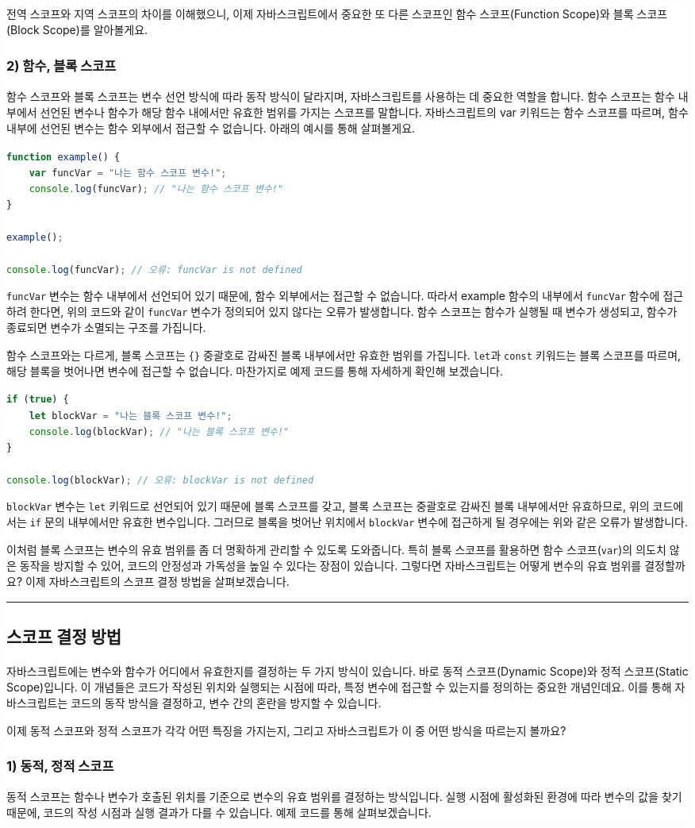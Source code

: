 전역 스코프와 지역 스코프의 차이를 이해했으니, 이제 자바스크립트에서 중요한 또 다른 스코프인 함수 스코프(Function Scope)와 블록 스코프(Block Scope)를 알아볼게요.

### 2) 함수, 블록 스코프

함수 스코프와 블록 스코프는 변수 선언 방식에 따라 동작 방식이 달라지며, 자바스크립트를 사용하는 데 중요한 역할을 합니다. 함수 스코프는 함수 내부에서 선언된 변수나 함수가 해당 함수 내에서만 유효한 범위를 가지는 스코프를 말합니다. 자바스크립트의 var 키워드는 함수 스코프를 따르며, 함수 내부에 선언된 변수는 함수 외부에서 접근할 수 없습니다. 아래의 예시를 통해 살펴볼게요.

```js
function example() {
    var funcVar = "나는 함수 스코프 변수!";
    console.log(funcVar); // "나는 함수 스코프 변수!"
}

example();

console.log(funcVar); // 오류: funcVar is not defined
```

`funcVar` 변수는 함수 내부에서 선언되어 있기 때문에, 함수 외부에서는 접근할 수 없습니다. 따라서 example 함수의 내부에서 `funcVar` 함수에 접근하려 한다면, 위의 코드와 같이 `funcVar` 변수가 정의되어 있지 않다는 오류가 발생합니다. 함수 스코프는 함수가 실행될 때 변수가 생성되고, 함수가 종료되면 변수가 소멸되는 구조를 가집니다.

함수 스코프와는 다르게, 블록 스코프는 `{}` 중괄호로 감싸진 블록 내부에서만 유효한 범위를 가집니다. `let`과 `const` 키워드는 블록 스코프를 따르며, 해당 블록을 벗어나면 변수에 접근할 수 없습니다. 마찬가지로 예제 코드를 통해 자세하게 확인해 보겠습니다.

```js
if (true) {
    let blockVar = "나는 블록 스코프 변수!";
    console.log(blockVar); // "나는 블록 스코프 변수!"
}

console.log(blockVar); // 오류: blockVar is not defined
```

`blockVar` 변수는 `let` 키워드로 선언되어 있기 때문에 블록 스코프를 갖고, 블록 스코프는 중괄호로 감싸진 블록 내부에서만 유효하므로, 위의 코드에서는 `if` 문의 내부에서만 유효한 변수입니다. 그러므로 블록을 벗어난 위치에서 `blockVar` 변수에 접근하게 될 경우에는 위와 같은 오류가 발생합니다.

이처럼 블록 스코프는 변수의 유효 범위를 좀 더 명확하게 관리할 수 있도록 도와줍니다. 특히 블록 스코프를 활용하면 함수 스코프(`var`)의 의도치 않은 동작을 방지할 수 있어, 코드의 안정성과 가독성을 높일 수 있다는 장점이 있습니다. 그렇다면 자바스크립트는 어떻게 변수의 유효 범위를 결정할까요? 이제 자바스크립트의 스코프 결정 방법을 살펴보겠습니다.

---

## 스코프 결정 방법

자바스크립트에는 변수와 함수가 어디에서 유효한지를 결정하는 두 가지 방식이 있습니다. 바로 동적 스코프(Dynamic Scope)와 정적 스코프(Static Scope)입니다. 이 개념들은 코드가 작성된 위치와 실행되는 시점에 따라, 특정 변수에 접근할 수 있는지를 정의하는 중요한 개념인데요. 이를 통해 자바스크립트는 코드의 동작 방식을 결정하고, 변수 간의 혼란을 방지할 수 있습니다.

이제 동적 스코프와 정적 스코프가 각각 어떤 특징을 가지는지, 그리고 자바스크립트가 이 중 어떤 방식을 따르는지 볼까요?

### 1) 동적, 정적 스코프

동적 스코프는 함수나 변수가 호출된 위치를 기준으로 변수의 유효 범위를 결정하는 방식입니다. 실행 시점에 활성화된 환경에 따라 변수의 값을 찾기 때문에, 코드의 작성 시점과 실행 결과가 다를 수 있습니다. 예제 코드를 통해 살펴보겠습니다.
